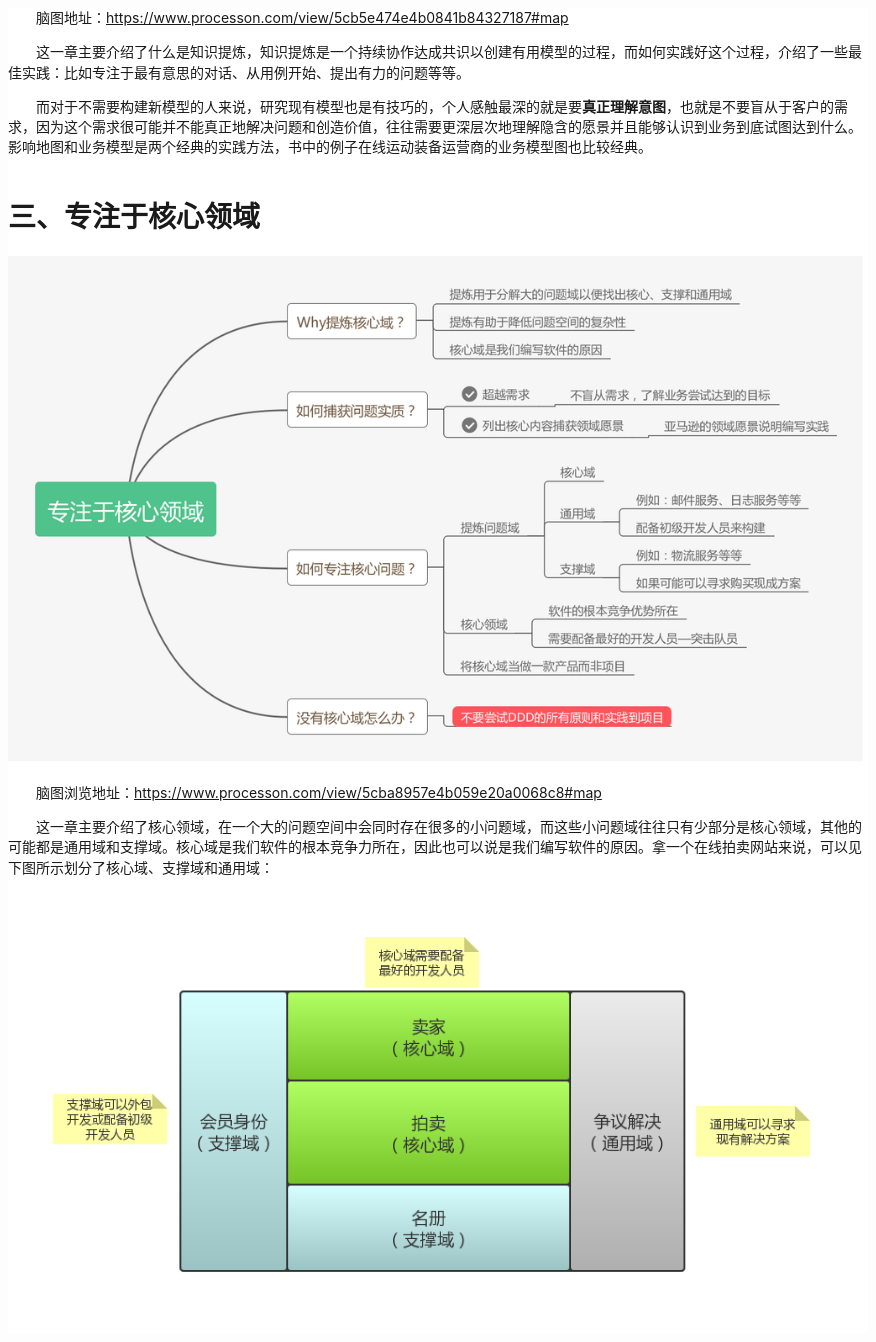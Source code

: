 　　脑图地址：<https://www.processon.com/view/5cb5e474e4b0841b84327187#map>

　　这一章主要介绍了什么是知识提炼，知识提炼是一个持续协作达成共识以创建有用模型的过程，而如何实践好这个过程，介绍了一些最佳实践：比如专注于最有意思的对话、从用例开始、提出有力的问题等等。

　　而对于不需要构建新模型的人来说，研究现有模型也是有技巧的，个人感触最深的就是要**真正理解意图**，也就是不要盲从于客户的需求，因为这个需求很可能并不能真正地解决问题和创造价值，往往需要更深层次地理解隐含的愿景并且能够认识到业务到底试图达到什么。影响地图和业务模型是两个经典的实践方法，书中的例子在线运动装备运营商的业务模型图也比较经典。

# 三、专注于核心领域

![img](assets/381412-20190420113159596-1316925304.png)

　　脑图浏览地址：<https://www.processon.com/view/5cba8957e4b059e20a0068c8#map>

　　这一章主要介绍了核心领域，在一个大的问题空间中会同时存在很多的小问题域，而这些小问题域往往只有少部分是核心领域，其他的可能都是通用域和支撑域。核心域是我们软件的根本竞争力所在，因此也可以说是我们编写软件的原因。拿一个在线拍卖网站来说，可以见下图所示划分了核心域、支撑域和通用域：

![img](assets/381412-20190420113948591-1043070481.png)